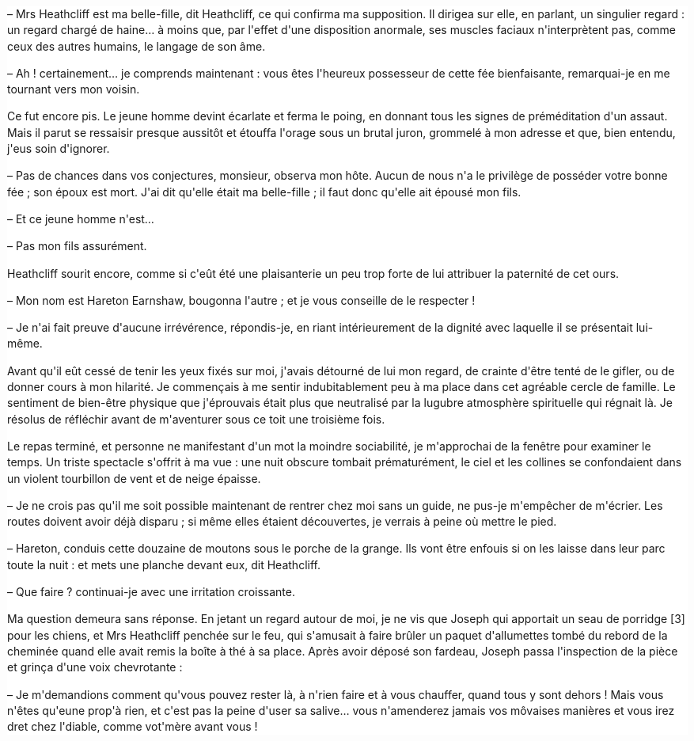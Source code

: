 – Mrs Heathcliff est ma belle-fille, dit Heathcliff, ce qui confirma ma supposition. Il dirigea sur elle, en parlant, un singulier regard : un regard chargé de haine… à moins que, par l'effet d'une disposition anormale, ses muscles faciaux n'interprètent pas, comme ceux des autres humains, le langage de son âme.

– Ah ! certainement… je comprends maintenant : vous êtes l'heureux possesseur de cette fée bienfaisante, remarquai-je en me tournant vers mon voisin.

Ce fut encore pis. Le jeune homme devint écarlate et ferma le poing, en donnant tous les signes de préméditation d'un assaut. Mais il parut se ressaisir presque aussitôt et étouffa l'orage sous un brutal juron, grommelé à mon adresse et que, bien entendu, j'eus soin d'ignorer.

– Pas de chances dans vos conjectures, monsieur, observa mon hôte. Aucun de nous n'a le privilège de posséder votre bonne fée ; son époux est mort. J'ai dit qu'elle était ma belle-fille ; il faut donc qu'elle ait épousé mon fils.

– Et ce jeune homme n'est…

– Pas mon fils assurément.

Heathcliff sourit encore, comme si c'eût été une plaisanterie un peu trop forte de lui attribuer la paternité de cet ours.

– Mon nom est Hareton Earnshaw, bougonna l'autre ; et je vous conseille de le respecter !

– Je n'ai fait preuve d'aucune irrévérence, répondis-je, en riant intérieurement de la dignité avec laquelle il se présentait lui-même.

Avant qu'il eût cessé de tenir les yeux fixés sur moi, j'avais détourné de lui mon regard, de crainte d'être tenté de le gifler, ou de donner cours à mon hilarité. Je commençais à me sentir indubitablement peu à ma place dans cet agréable cercle de famille. Le sentiment de bien-être physique que j'éprouvais était plus que neutralisé par la lugubre atmosphère spirituelle qui régnait là. Je résolus de réfléchir avant de m'aventurer sous ce toit une troisième fois.

Le repas terminé, et personne ne manifestant d'un mot la moindre sociabilité, je m'approchai de la fenêtre pour examiner le temps. Un triste spectacle s'offrit à ma vue : une nuit obscure tombait prématurément, le ciel et les collines se confondaient dans un violent tourbillon de vent et de neige épaisse.

– Je ne crois pas qu'il me soit possible maintenant de rentrer chez moi sans un guide, ne pus-je m'empêcher de m'écrier. Les routes doivent avoir déjà disparu ; si même elles étaient découvertes, je verrais à peine où mettre le pied.

– Hareton, conduis cette douzaine de moutons sous le porche de la grange. Ils vont être enfouis si on les laisse dans leur parc toute la nuit : et mets une planche devant eux, dit Heathcliff.

– Que faire ? continuai-je avec une irritation croissante.

Ma question demeura sans réponse. En jetant un regard autour de moi, je ne vis que Joseph qui apportait un seau de porridge [3] pour les chiens, et Mrs Heathcliff penchée sur le feu, qui s'amusait à faire brûler un paquet d'allumettes tombé du rebord de la cheminée quand elle avait remis la boîte à thé à sa place. Après avoir déposé son fardeau, Joseph passa l'inspection de la pièce et grinça d'une voix chevrotante :

– Je m'demandions comment qu'vous pouvez rester là, à n'rien faire et à vous chauffer, quand tous y sont dehors ! Mais vous n'êtes qu'eune prop'à rien, et c'est pas la peine d'user sa salive… vous n'amenderez jamais vos môvaises manières et vous irez dret chez l'diable, comme vot'mère avant vous !
